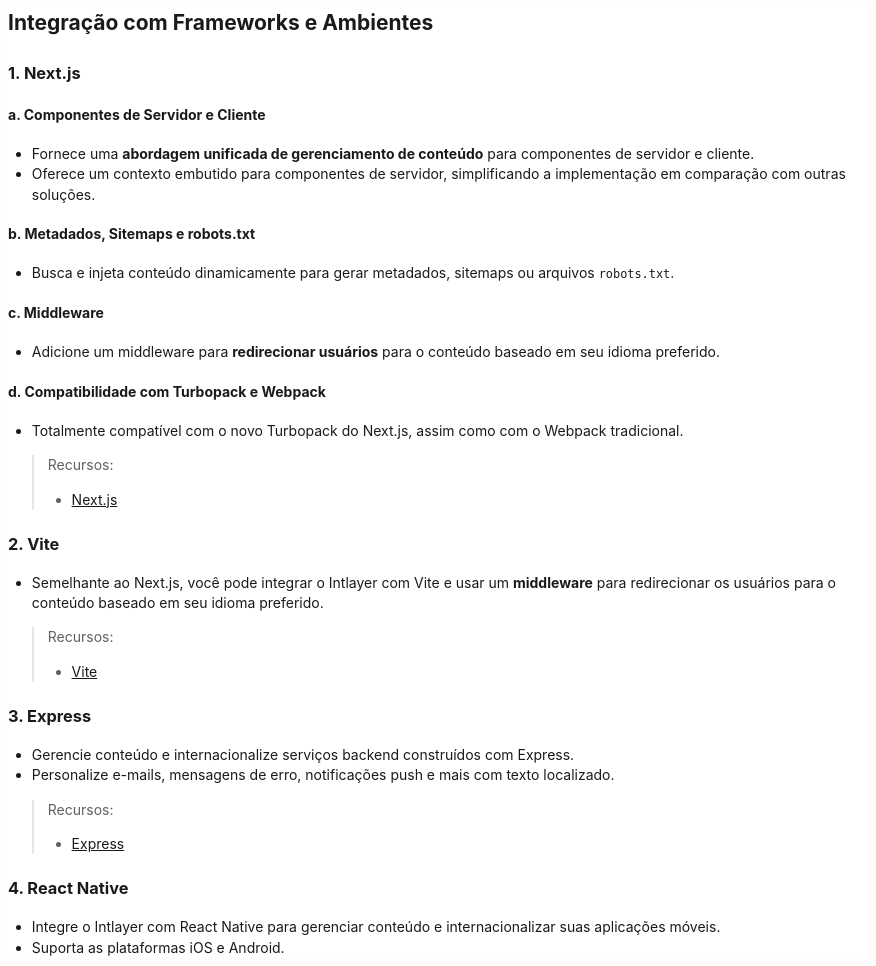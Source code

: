 
## Integração com Frameworks e Ambientes

### 1. Next.js

#### a. Componentes de Servidor e Cliente

- Fornece uma **abordagem unificada de gerenciamento de conteúdo** para componentes de servidor e cliente.
- Oferece um contexto embutido para componentes de servidor, simplificando a implementação em comparação com outras soluções.

#### b. Metadados, Sitemaps e robots.txt

- Busca e injeta conteúdo dinamicamente para gerar metadados, sitemaps ou arquivos `robots.txt`.

#### c. Middleware

- Adicione um middleware para **redirecionar usuários** para o conteúdo baseado em seu idioma preferido.

#### d. Compatibilidade com Turbopack e Webpack

- Totalmente compatível com o novo Turbopack do Next.js, assim como com o Webpack tradicional.

> Recursos:
>
> - [Next.js](https://github.com/aymericzip/intlayer/blob/main/docs/docs/pt/intlayer_with_nextjs_15.md)

### 2. Vite

- Semelhante ao Next.js, você pode integrar o Intlayer com Vite e usar um **middleware** para redirecionar os usuários para o conteúdo baseado em seu idioma preferido.

> Recursos:
>
> - [Vite](https://github.com/aymericzip/intlayer/blob/main/docs/docs/pt/intlayer_with_vite+react.md)

### 3. Express

- Gerencie conteúdo e internacionalize serviços backend construídos com Express.
- Personalize e-mails, mensagens de erro, notificações push e mais com texto localizado.

> Recursos:
>
> - [Express](https://github.com/aymericzip/intlayer/blob/main/docs/docs/pt/intlayer_with_express.md)

### 4. React Native

- Integre o Intlayer com React Native para gerenciar conteúdo e internacionalizar suas aplicações móveis.
- Suporta as plataformas iOS e Android.
